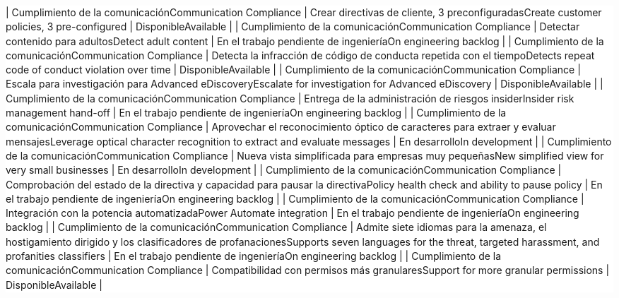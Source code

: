 | <span data-ttu-id="7ebc7-287">Cumplimiento de la comunicación</span><span class="sxs-lookup"><span data-stu-id="7ebc7-287">Communication Compliance</span></span> | <span data-ttu-id="7ebc7-288">Crear directivas de cliente, 3 preconfiguradas</span><span class="sxs-lookup"><span data-stu-id="7ebc7-288">Create customer policies, 3 pre-configured</span></span> | <span data-ttu-id="7ebc7-289">Disponible</span><span class="sxs-lookup"><span data-stu-id="7ebc7-289">Available</span></span> |
| <span data-ttu-id="7ebc7-290">Cumplimiento de la comunicación</span><span class="sxs-lookup"><span data-stu-id="7ebc7-290">Communication Compliance</span></span> | <span data-ttu-id="7ebc7-291">Detectar contenido para adultos</span><span class="sxs-lookup"><span data-stu-id="7ebc7-291">Detect adult content</span></span> | <span data-ttu-id="7ebc7-292">En el trabajo pendiente de ingeniería</span><span class="sxs-lookup"><span data-stu-id="7ebc7-292">On engineering backlog</span></span> |
| <span data-ttu-id="7ebc7-293">Cumplimiento de la comunicación</span><span class="sxs-lookup"><span data-stu-id="7ebc7-293">Communication Compliance</span></span> | <span data-ttu-id="7ebc7-294">Detecta la infracción de código de conducta repetida con el tiempo</span><span class="sxs-lookup"><span data-stu-id="7ebc7-294">Detects repeat code of conduct violation over time</span></span> | <span data-ttu-id="7ebc7-295">Disponible</span><span class="sxs-lookup"><span data-stu-id="7ebc7-295">Available</span></span> |
| <span data-ttu-id="7ebc7-296">Cumplimiento de la comunicación</span><span class="sxs-lookup"><span data-stu-id="7ebc7-296">Communication Compliance</span></span> | <span data-ttu-id="7ebc7-297">Escala para investigación para Advanced eDiscovery</span><span class="sxs-lookup"><span data-stu-id="7ebc7-297">Escalate for investigation for Advanced eDiscovery</span></span> | <span data-ttu-id="7ebc7-298">Disponible</span><span class="sxs-lookup"><span data-stu-id="7ebc7-298">Available</span></span> |
| <span data-ttu-id="7ebc7-299">Cumplimiento de la comunicación</span><span class="sxs-lookup"><span data-stu-id="7ebc7-299">Communication Compliance</span></span> | <span data-ttu-id="7ebc7-300">Entrega de la administración de riesgos insider</span><span class="sxs-lookup"><span data-stu-id="7ebc7-300">Insider risk management hand-off</span></span> | <span data-ttu-id="7ebc7-301">En el trabajo pendiente de ingeniería</span><span class="sxs-lookup"><span data-stu-id="7ebc7-301">On engineering backlog</span></span> |
| <span data-ttu-id="7ebc7-302">Cumplimiento de la comunicación</span><span class="sxs-lookup"><span data-stu-id="7ebc7-302">Communication Compliance</span></span> | <span data-ttu-id="7ebc7-303">Aprovechar el reconocimiento óptico de caracteres para extraer y evaluar mensajes</span><span class="sxs-lookup"><span data-stu-id="7ebc7-303">Leverage optical character recognition to extract and evaluate messages</span></span> | <span data-ttu-id="7ebc7-304">En desarrollo</span><span class="sxs-lookup"><span data-stu-id="7ebc7-304">In development</span></span> |
| <span data-ttu-id="7ebc7-305">Cumplimiento de la comunicación</span><span class="sxs-lookup"><span data-stu-id="7ebc7-305">Communication Compliance</span></span> | <span data-ttu-id="7ebc7-306">Nueva vista simplificada para empresas muy pequeñas</span><span class="sxs-lookup"><span data-stu-id="7ebc7-306">New simplified view for very small businesses</span></span> | <span data-ttu-id="7ebc7-307">En desarrollo</span><span class="sxs-lookup"><span data-stu-id="7ebc7-307">In development</span></span> |
| <span data-ttu-id="7ebc7-308">Cumplimiento de la comunicación</span><span class="sxs-lookup"><span data-stu-id="7ebc7-308">Communication Compliance</span></span> | <span data-ttu-id="7ebc7-309">Comprobación del estado de la directiva y capacidad para pausar la directiva</span><span class="sxs-lookup"><span data-stu-id="7ebc7-309">Policy health check and ability to pause policy</span></span> | <span data-ttu-id="7ebc7-310">En el trabajo pendiente de ingeniería</span><span class="sxs-lookup"><span data-stu-id="7ebc7-310">On engineering backlog</span></span> |
| <span data-ttu-id="7ebc7-311">Cumplimiento de la comunicación</span><span class="sxs-lookup"><span data-stu-id="7ebc7-311">Communication Compliance</span></span> | <span data-ttu-id="7ebc7-312">Integración con la potencia automatizada</span><span class="sxs-lookup"><span data-stu-id="7ebc7-312">Power Automate integration</span></span> | <span data-ttu-id="7ebc7-313">En el trabajo pendiente de ingeniería</span><span class="sxs-lookup"><span data-stu-id="7ebc7-313">On engineering backlog</span></span> |
| <span data-ttu-id="7ebc7-314">Cumplimiento de la comunicación</span><span class="sxs-lookup"><span data-stu-id="7ebc7-314">Communication Compliance</span></span> | <span data-ttu-id="7ebc7-315">Admite siete idiomas para la amenaza, el hostigamiento dirigido y los clasificadores de profanaciones</span><span class="sxs-lookup"><span data-stu-id="7ebc7-315">Supports seven languages for the threat, targeted harassment, and profanities classifiers</span></span> | <span data-ttu-id="7ebc7-316">En el trabajo pendiente de ingeniería</span><span class="sxs-lookup"><span data-stu-id="7ebc7-316">On engineering backlog</span></span> |
| <span data-ttu-id="7ebc7-317">Cumplimiento de la comunicación</span><span class="sxs-lookup"><span data-stu-id="7ebc7-317">Communication Compliance</span></span> | <span data-ttu-id="7ebc7-318">Compatibilidad con permisos más granulares</span><span class="sxs-lookup"><span data-stu-id="7ebc7-318">Support for more granular permissions</span></span> | <span data-ttu-id="7ebc7-319">Disponible</span><span class="sxs-lookup"><span data-stu-id="7ebc7-319">Available</span></span> |